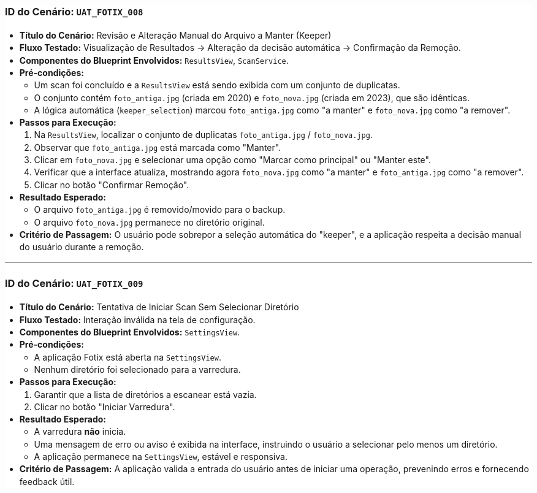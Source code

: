 
### **ID do Cenário:** `UAT_FOTIX_008`
*   **Título do Cenário:** Revisão e Alteração Manual do Arquivo a Manter (Keeper)
*   **Fluxo Testado:** Visualização de Resultados -> Alteração da decisão automática -> Confirmação da Remoção.
*   **Componentes do Blueprint Envolvidos:** `ResultsView`, `ScanService`.
*   **Pré-condições:**
    *   Um scan foi concluído e a `ResultsView` está sendo exibida com um conjunto de duplicatas.
    *   O conjunto contém `foto_antiga.jpg` (criada em 2020) e `foto_nova.jpg` (criada em 2023), que são idênticas.
    *   A lógica automática (`keeper_selection`) marcou `foto_antiga.jpg` como "a manter" e `foto_nova.jpg` como "a remover".
*   **Passos para Execução:**
    1.  Na `ResultsView`, localizar o conjunto de duplicatas `foto_antiga.jpg` / `foto_nova.jpg`.
    2.  Observar que `foto_antiga.jpg` está marcada como "Manter".
    3.  Clicar em `foto_nova.jpg` e selecionar uma opção como "Marcar como principal" ou "Manter este".
    4.  Verificar que a interface atualiza, mostrando agora `foto_nova.jpg` como "a manter" e `foto_antiga.jpg` como "a remover".
    5.  Clicar no botão "Confirmar Remoção".
*   **Resultado Esperado:**
    *   O arquivo `foto_antiga.jpg` é removido/movido para o backup.
    *   O arquivo `foto_nova.jpg` permanece no diretório original.
*   **Critério de Passagem:** O usuário pode sobrepor a seleção automática do "keeper", e a aplicação respeita a decisão manual do usuário durante a remoção.

---

### **ID do Cenário:** `UAT_FOTIX_009`
*   **Título do Cenário:** Tentativa de Iniciar Scan Sem Selecionar Diretório
*   **Fluxo Testado:** Interação inválida na tela de configuração.
*   **Componentes do Blueprint Envolvidos:** `SettingsView`.
*   **Pré-condições:**
    *   A aplicação Fotix está aberta na `SettingsView`.
    *   Nenhum diretório foi selecionado para a varredura.
*   **Passos para Execução:**
    1.  Garantir que a lista de diretórios a escanear está vazia.
    2.  Clicar no botão "Iniciar Varredura".
*   **Resultado Esperado:**
    *   A varredura **não** inicia.
    *   Uma mensagem de erro ou aviso é exibida na interface, instruindo o usuário a selecionar pelo menos um diretório.
    *   A aplicação permanece na `SettingsView`, estável e responsiva.
*   **Critério de Passagem:** A aplicação valida a entrada do usuário antes de iniciar uma operação, prevenindo erros e fornecendo feedback útil.
